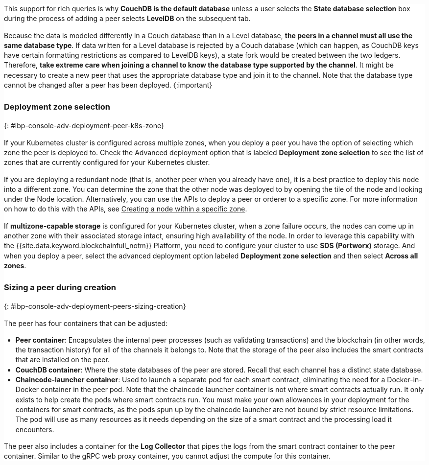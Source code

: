 This support for rich queries is why **CouchDB is the default database** unless a user selects the **State database selection** box during the process of adding a peer selects **LevelDB** on the subsequent tab.

Because the data is modeled differently in a Couch database than in a Level database, **the peers in a channel must all use the same database type**. If data written for a Level database is rejected by a Couch database (which can happen, as CouchDB keys have certain formatting restrictions as compared to LevelDB keys), a state fork would be created between the two ledgers. Therefore, **take extreme care when joining a channel to know the database type supported by the channel**. It might be necessary to create a new peer that uses the appropriate database type and join it to the channel. Note that the database type cannot be changed after a peer has been deployed.
{:important}

### Deployment zone selection
{: #ibp-console-adv-deployment-peer-k8s-zone}

If your Kubernetes cluster is configured across multiple zones, when you deploy a peer you have the option of selecting which zone the peer is deployed to. Check the Advanced deployment option that is labeled **Deployment zone selection** to see the list of zones that are currently configured for your Kubernetes cluster.

If you are deploying a redundant node (that is, another peer when you already have one), it is a best practice to deploy this node into a different zone. You can determine the zone that the other node was deployed to by opening the tile of the node and looking under the Node location. Alternatively, you can use the APIs to deploy a peer or orderer to a specific zone. For more information on how to do this with the APIs, see [Creating a node within a specific zone](/docs/blockchain-sw-213?topic=blockchain-sw-213-ibp-v2-apis#ibp-v2-apis-zone).

If **multizone-capable storage** is configured for your Kubernetes cluster, when a zone failure occurs, the nodes can come up in another zone with their associated storage intact, ensuring high availability of the node. In order to leverage this capability with the {{site.data.keyword.blockchainfull_notm}} Platform, you need to configure your cluster to use **SDS (Portworx)** storage. And when you deploy a peer, select the advanced deployment option labeled **Deployment zone selection** and then select **Across all zones**.

### Sizing a peer during creation
{: #ibp-console-adv-deployment-peers-sizing-creation}

The peer has four containers that can be adjusted:

- **Peer container**: Encapsulates the internal peer processes (such as validating transactions) and the blockchain (in other words, the transaction history) for all of the channels it belongs to. Note that the storage of the peer also includes the smart contracts that are installed on the peer.
- **CouchDB container**: Where the state databases of the peer are stored. Recall that each channel has a distinct state database.
- **Chaincode-launcher container**: Used to launch a separate pod for each smart contract, eliminating the need for a Docker-in-Docker container in the peer pod. Note that the chaincode launcher container is not where smart contracts actually run. It only exists to help create the pods where smart contracts run. You must make your own allowances in your deployment for the containers for smart contracts, as the pods spun up by the chaincode launcher are not bound by strict resource limitations. The pod will use as many resources as it needs depending on the size of a smart contract and the processing load it encounters.

The peer also includes a container for the **Log Collector** that pipes the logs from the smart contract container to the peer container. Similar to the gRPC web proxy container, you cannot adjust the compute for this container.
